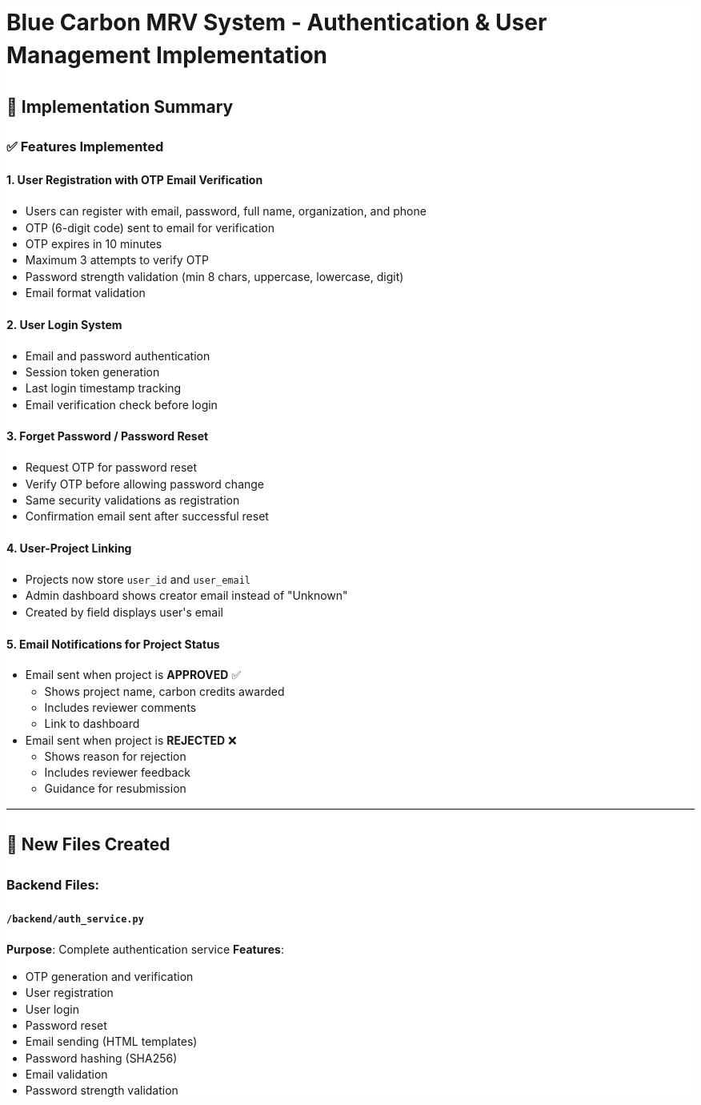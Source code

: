 # Blue Carbon MRV System - Authentication & User Management Implementation

## 🎯 Implementation Summary

### ✅ Features Implemented

#### 1. **User Registration with OTP Email Verification**
- Users can register with email, password, full name, organization, and phone
- OTP (6-digit code) sent to email for verification
- OTP expires in 10 minutes
- Maximum 3 attempts to verify OTP
- Password strength validation (min 8 chars, uppercase, lowercase, digit)
- Email format validation

#### 2. **User Login System**
- Email and password authentication
- Session token generation
- Last login timestamp tracking
- Email verification check before login

#### 3. **Forget Password / Password Reset**
- Request OTP for password reset
- Verify OTP before allowing password change
- Same security validations as registration
- Confirmation email sent after successful reset

#### 4. **User-Project Linking**
- Projects now store `user_id` and `user_email`
- Admin dashboard shows creator email instead of "Unknown"
- Created by field displays user's email

#### 5. **Email Notifications for Project Status**
- Email sent when project is **APPROVED** ✅
  - Shows project name, carbon credits awarded
  - Includes reviewer comments
  - Link to dashboard
- Email sent when project is **REJECTED** ❌
  - Shows reason for rejection
  - Includes reviewer feedback
  - Guidance for resubmission

---

## 📁 New Files Created

### Backend Files:

#### `/backend/auth_service.py`
**Purpose**: Complete authentication service
**Features**:
- OTP generation and verification
- User registration
- User login
- Password reset
- Email sending (HTML templates)
- Password hashing (SHA256)
- Email validation
- Password strength validation
